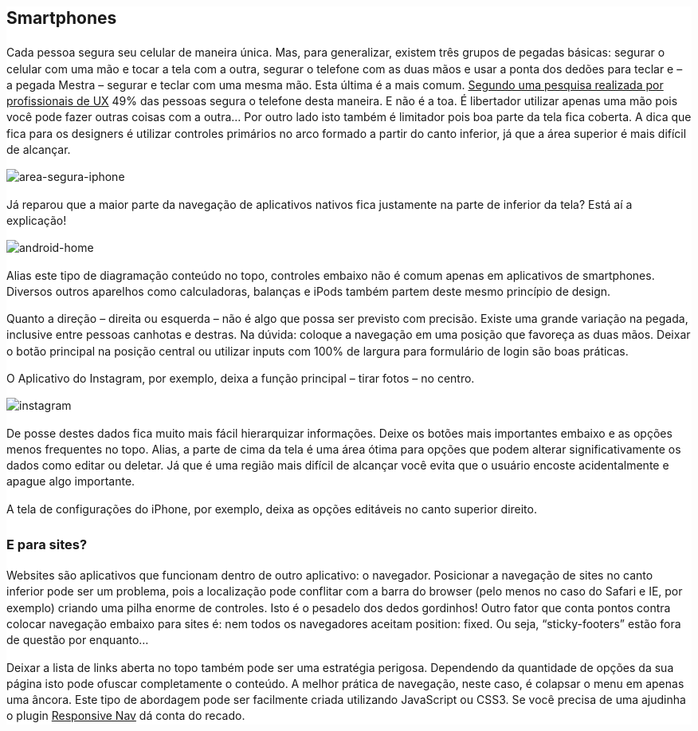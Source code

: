 ## Smartphones

Cada pessoa segura seu celular de maneira única. Mas, para generalizar, existem três grupos de pegadas básicas: segurar o celular com uma mão e tocar a tela com a outra, segurar o telefone com as duas mãos e usar a ponta dos dedões para teclar e &#8211; a pegada Mestra &#8211; segurar e teclar com uma mesma mão. Esta última é a mais comum. [Segundo uma pesquisa realizada por profissionais de UX][1] 49% das pessoas segura o telefone desta maneira. E não é a toa. É libertador utilizar apenas uma mão pois você pode fazer outras coisas com a outra&#8230; Por outro lado isto também é limitador pois boa parte da tela fica coberta. A dica que fica para os designers é utilizar controles primários no arco formado a partir do canto inferior, já que a área superior é mais difícil de alcançar.

<img class="alignnone size-full wp-image-38273" alt="area-segura-iphone" src="http://tableless.com.br/uploads/2013/07/area-segura-iphone.jpg" width="660" height="600" srcset="uploads/2013/07/area-segura-iphone.jpg 660w, uploads/2013/07/area-segura-iphone-184x168.jpg 184w, uploads/2013/07/area-segura-iphone-341x310.jpg 341w" sizes="(max-width: 660px) 100vw, 660px" />

Já reparou que a maior parte da navegação de aplicativos nativos fica justamente na parte de inferior da tela? Está aí a explicação!

<img class="alignnone size-full wp-image-38277" alt="android-home" src="http://tableless.com.br/uploads/2013/07/android-home.jpg" width="660" height="600" srcset="uploads/2013/07/android-home.jpg 660w, uploads/2013/07/android-home-184x168.jpg 184w, uploads/2013/07/android-home-341x310.jpg 341w" sizes="(max-width: 660px) 100vw, 660px" />

Alias este tipo de diagramação conteúdo no topo, controles embaixo não é comum apenas em aplicativos de smartphones. Diversos outros aparelhos como calculadoras, balanças e iPods também partem deste mesmo princípio de design.

Quanto a direção &#8211; direita ou esquerda &#8211; não é algo que possa ser previsto com precisão. Existe uma grande variação na pegada, inclusive entre pessoas canhotas e destras. Na dúvida: coloque a navegação em uma posição que favoreça as duas mãos. Deixar o botão principal na posição central ou utilizar inputs com 100% de largura para formulário de login são boas práticas.

O Aplicativo do Instagram, por exemplo, deixa a função principal &#8211; tirar fotos &#8211; no centro.

<img class="alignnone size-full wp-image-38270" alt="instagram" src="http://tableless.com.br/uploads/2013/07/instagram.jpg" width="660" height="600" srcset="uploads/2013/07/instagram.jpg 660w, uploads/2013/07/instagram-184x168.jpg 184w, uploads/2013/07/instagram-341x310.jpg 341w" sizes="(max-width: 660px) 100vw, 660px" />

De posse destes dados fica muito mais fácil hierarquizar informações. Deixe os botões mais importantes embaixo e as opções menos frequentes no topo. Alias, a parte de cima da tela é uma área ótima para opções que podem alterar significativamente os dados como editar ou deletar. Já que é uma região mais difícil de alcançar você evita que o usuário encoste acidentalmente e apague algo importante.

A tela de configurações do iPhone, por exemplo, deixa as opções editáveis no canto superior direito.

### E para sites?

Websites são aplicativos que funcionam dentro de outro aplicativo: o navegador. Posicionar a navegação de sites no canto inferior pode ser um problema, pois a localização pode conflitar com a barra do browser (pelo menos no caso do Safari e IE, por exemplo) criando uma pilha enorme de controles. Isto é o pesadelo dos dedos gordinhos! Outro fator que conta pontos contra colocar navegação embaixo para sites é: nem todos os navegadores aceitam position: fixed. Ou seja, &#8220;sticky-footers&#8221; estão fora de questão por enquanto&#8230;

Deixar a lista de links aberta no topo também pode ser uma estratégia perigosa. Dependendo da quantidade de opções da sua página isto pode ofuscar completamente o conteúdo. A melhor prática de navegação, neste caso, é colapsar o menu em apenas uma âncora. Este tipo de abordagem pode ser facilmente criada utilizando JavaScript ou CSS3. Se você precisa de uma ajudinha o plugin [Responsive Nav][2] dá conta do recado.


 [1]: http://www.uxmatters.com/mt/archives/2013/02/how-do-users-really-hold-mobile-devices.php
 [2]: http://responsive-nav.com/ "Responsive Nav"
 [3]: http://software.intel.com/en-us/articles/the-human-touch-building-ultrabook-applications-in-a-post-pc-age/
 [4]: http://touchlab.mit.edu/publications/2003_009.pdf
 [5]: https://developer.apple.com/library/ios/#documentation/UserExperience/Conceptual/MobileHIG/UEBestPractices/UEBestPractices.html#//apple_ref/doc/uid/TP40006556-CH20-SW1
 [6]: http://www.teehanlax.com/tools/density/
 [7]: http://www.lukew.com/ff/entry.asp?1071
 [8]: http://gestureworks.com/pages/flash-features-gestures
 [9]: http://www.wired.com/gadgetlab/2007/07/iphones-design/
 [10]: http://skeu.it/
 [11]: https://shop.smashingmagazine.com/the-mobile-book-digital-edition.html
 [12]: http://uxdesign.smashingmagazine.com/2012/02/21/finger-friendly-design-ideal-mobile-touchscreen-target-sizes/
 [13]: http://www.lukew.com/ff/entry.asp?1649
 [14]: http://www.uxmatters.com/mt/archives/2013/03/common-misconceptions-about-touch.php